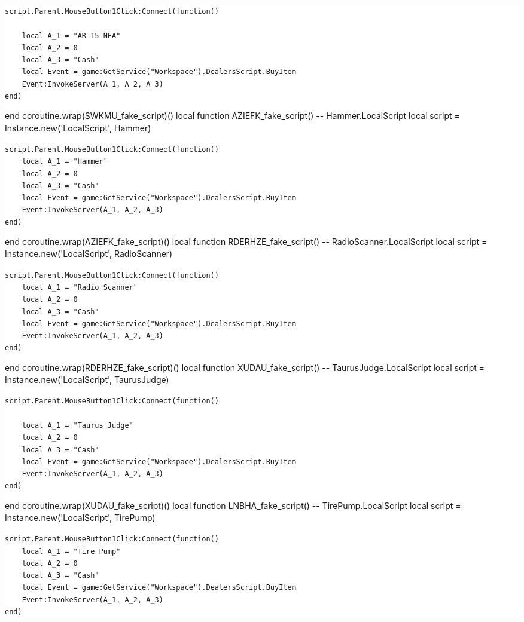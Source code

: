 	script.Parent.MouseButton1Click:Connect(function()
	
		local A_1 = "AR-15 NFA"
		local A_2 = 0
		local A_3 = "Cash"
		local Event = game:GetService("Workspace").DealersScript.BuyItem
		Event:InvokeServer(A_1, A_2, A_3)
	end)
	
end
coroutine.wrap(SWKMU_fake_script)()
local function AZIEFK_fake_script() -- Hammer.LocalScript 
	local script = Instance.new('LocalScript', Hammer)

	script.Parent.MouseButton1Click:Connect(function()
		local A_1 = "Hammer"
		local A_2 = 0
		local A_3 = "Cash"
		local Event = game:GetService("Workspace").DealersScript.BuyItem
		Event:InvokeServer(A_1, A_2, A_3)
	end)
	
end
coroutine.wrap(AZIEFK_fake_script)()
local function RDERHZE_fake_script() -- RadioScanner.LocalScript 
	local script = Instance.new('LocalScript', RadioScanner)

	script.Parent.MouseButton1Click:Connect(function()
		local A_1 = "Radio Scanner"
		local A_2 = 0
		local A_3 = "Cash"
		local Event = game:GetService("Workspace").DealersScript.BuyItem
		Event:InvokeServer(A_1, A_2, A_3)
	end)
	
end
coroutine.wrap(RDERHZE_fake_script)()
local function XUDAU_fake_script() -- TaurusJudge.LocalScript 
	local script = Instance.new('LocalScript', TaurusJudge)

	script.Parent.MouseButton1Click:Connect(function()
	
		local A_1 = "Taurus Judge"
		local A_2 = 0
		local A_3 = "Cash"
		local Event = game:GetService("Workspace").DealersScript.BuyItem
		Event:InvokeServer(A_1, A_2, A_3)
	end)
	
end
coroutine.wrap(XUDAU_fake_script)()
local function LNBHA_fake_script() -- TirePump.LocalScript 
	local script = Instance.new('LocalScript', TirePump)

	script.Parent.MouseButton1Click:Connect(function()
		local A_1 = "Tire Pump"
		local A_2 = 0
		local A_3 = "Cash"
		local Event = game:GetService("Workspace").DealersScript.BuyItem
		Event:InvokeServer(A_1, A_2, A_3)
	end)
	